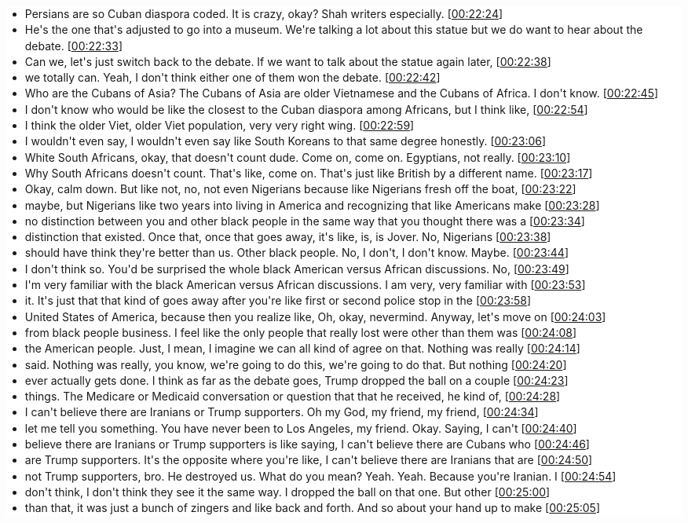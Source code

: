 *  Persians are so Cuban diaspora coded. It is crazy, okay? Shah writers especially. [[00:22:24](https://www.youtube.com/watch?v=v9D4Q5kTuLY&t=1344.4s)]
*  He's the one that's adjusted to go into a museum. We're talking a lot about this statue but we do want to hear about the debate. [[00:22:33](https://www.youtube.com/watch?v=v9D4Q5kTuLY&t=1353.68s)]
*  Can we, let's just switch back to the debate. If we want to talk about the statue again later, [[00:22:38](https://www.youtube.com/watch?v=v9D4Q5kTuLY&t=1358.24s)]
*  we totally can. Yeah, I don't think either one of them won the debate. [[00:22:42](https://www.youtube.com/watch?v=v9D4Q5kTuLY&t=1362.0s)]
*  Who are the Cubans of Asia? The Cubans of Asia are older Vietnamese and the Cubans of Africa. I don't know. [[00:22:45](https://www.youtube.com/watch?v=v9D4Q5kTuLY&t=1365.84s)]
*  I don't know who would be like the closest to the Cuban diaspora among Africans, but I think like, [[00:22:54](https://www.youtube.com/watch?v=v9D4Q5kTuLY&t=1374.16s)]
*  I think the older Viet, older Viet population, very very right wing. [[00:22:59](https://www.youtube.com/watch?v=v9D4Q5kTuLY&t=1379.92s)]
*  I wouldn't even say, I wouldn't even say like South Koreans to that same degree honestly. [[00:23:06](https://www.youtube.com/watch?v=v9D4Q5kTuLY&t=1386.48s)]
*  White South Africans, okay, that doesn't count dude. Come on, come on. Egyptians, not really. [[00:23:10](https://www.youtube.com/watch?v=v9D4Q5kTuLY&t=1390.88s)]
*  Why South Africans doesn't count. That's like, come on. That's just like British by a different name. [[00:23:17](https://www.youtube.com/watch?v=v9D4Q5kTuLY&t=1397.6000000000001s)]
*  Okay, calm down. But like not, no, not even Nigerians because like Nigerians fresh off the boat, [[00:23:22](https://www.youtube.com/watch?v=v9D4Q5kTuLY&t=1402.24s)]
*  maybe, but Nigerians like two years into living in America and recognizing that like Americans make [[00:23:28](https://www.youtube.com/watch?v=v9D4Q5kTuLY&t=1408.0800000000002s)]
*  no distinction between you and other black people in the same way that you thought there was a [[00:23:34](https://www.youtube.com/watch?v=v9D4Q5kTuLY&t=1414.3200000000002s)]
*  distinction that existed. Once that, once that goes away, it's like, is, is Jover. No, Nigerians [[00:23:38](https://www.youtube.com/watch?v=v9D4Q5kTuLY&t=1418.56s)]
*  should have think they're better than us. Other black people. No, I don't, I don't know. Maybe. [[00:23:44](https://www.youtube.com/watch?v=v9D4Q5kTuLY&t=1424.72s)]
*  I don't think so. You'd be surprised the whole black American versus African discussions. No, [[00:23:49](https://www.youtube.com/watch?v=v9D4Q5kTuLY&t=1429.9199999999998s)]
*  I'm very familiar with the black American versus African discussions. I am very, very familiar with [[00:23:53](https://www.youtube.com/watch?v=v9D4Q5kTuLY&t=1433.76s)]
*  it. It's just that that kind of goes away after you're like first or second police stop in the [[00:23:58](https://www.youtube.com/watch?v=v9D4Q5kTuLY&t=1438.32s)]
*  United States of America, because then you realize like, Oh, okay, nevermind. Anyway, let's move on [[00:24:03](https://www.youtube.com/watch?v=v9D4Q5kTuLY&t=1443.6s)]
*  from black people business. I feel like the only people that really lost were other than them was [[00:24:08](https://www.youtube.com/watch?v=v9D4Q5kTuLY&t=1448.4s)]
*  the American people. Just, I mean, I imagine we can all kind of agree on that. Nothing was really [[00:24:14](https://www.youtube.com/watch?v=v9D4Q5kTuLY&t=1454.48s)]
*  said. Nothing was really, you know, we're going to do this, we're going to do that. But nothing [[00:24:20](https://www.youtube.com/watch?v=v9D4Q5kTuLY&t=1460.0s)]
*  ever actually gets done. I think as far as the debate goes, Trump dropped the ball on a couple [[00:24:23](https://www.youtube.com/watch?v=v9D4Q5kTuLY&t=1463.68s)]
*  things. The Medicare or Medicaid conversation or question that that he received, he kind of, [[00:24:28](https://www.youtube.com/watch?v=v9D4Q5kTuLY&t=1468.88s)]
*  I can't believe there are Iranians or Trump supporters. Oh my God, my friend, my friend, [[00:24:34](https://www.youtube.com/watch?v=v9D4Q5kTuLY&t=1474.8799999999999s)]
*  let me tell you something. You have never been to Los Angeles, my friend. Okay. Saying, I can't [[00:24:40](https://www.youtube.com/watch?v=v9D4Q5kTuLY&t=1480.8s)]
*  believe there are Iranians or Trump supporters is like saying, I can't believe there are Cubans who [[00:24:46](https://www.youtube.com/watch?v=v9D4Q5kTuLY&t=1486.8s)]
*  are Trump supporters. It's the opposite where you're like, I can't believe there are Iranians that are [[00:24:50](https://www.youtube.com/watch?v=v9D4Q5kTuLY&t=1490.24s)]
*  not Trump supporters, bro. He destroyed us. What do you mean? Yeah. Yeah. Because you're Iranian. I [[00:24:54](https://www.youtube.com/watch?v=v9D4Q5kTuLY&t=1494.72s)]
*  don't think, I don't think they see it the same way. I dropped the ball on that one. But other [[00:25:00](https://www.youtube.com/watch?v=v9D4Q5kTuLY&t=1500.32s)]
*  than that, it was just a bunch of zingers and like back and forth. And so about your hand up to make [[00:25:05](https://www.youtube.com/watch?v=v9D4Q5kTuLY&t=1505.6799999999998s)]